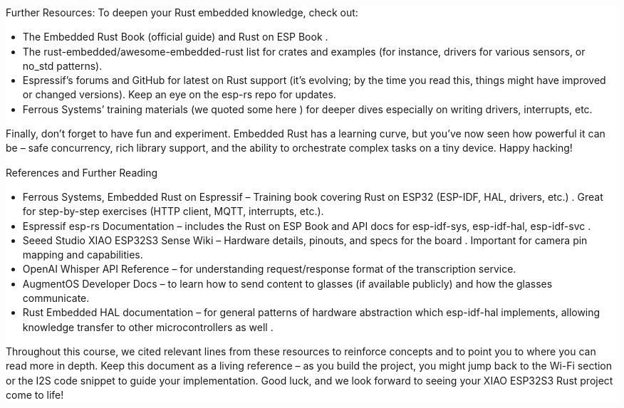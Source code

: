   

Further Resources: To deepen your Rust embedded knowledge, check out:

  

-   The Embedded Rust Book (official guide) and Rust on ESP Book .
-   The rust-embedded/awesome-embedded-rust list for crates and examples (for instance, drivers for various sensors, or no_std patterns).
-   Espressif’s forums and GitHub for latest on Rust support (it’s evolving; by the time you read this, things might have improved or changed versions). Keep an eye on the esp-rs repo for updates.
-   Ferrous Systems’ training materials (we quoted some here ) for deeper dives especially on writing drivers, interrupts, etc.

  

  

Finally, don’t forget to have fun and experiment. Embedded Rust has a learning curve, but you’ve now seen how powerful it can be – safe concurrency, rich library support, and the ability to orchestrate complex tasks on a tiny device. Happy hacking!

  

  

References and Further Reading

  

  

-   Ferrous Systems, Embedded Rust on Espressif – Training book covering Rust on ESP32 (ESP-IDF, HAL, drivers, etc.) . Great for step-by-step exercises (HTTP client, MQTT, interrupts, etc.).
-   Espressif esp-rs Documentation – includes the Rust on ESP Book and API docs for esp-idf-sys, esp-idf-hal, esp-idf-svc .
-   Seeed Studio XIAO ESP32S3 Sense Wiki – Hardware details, pinouts, and specs for the board . Important for camera pin mapping and capabilities.
-   OpenAI Whisper API Reference – for understanding request/response format of the transcription service.
-   AugmentOS Developer Docs – to learn how to send content to glasses (if available publicly) and how the glasses communicate.
-   Rust Embedded HAL documentation – for general patterns of hardware abstraction which esp-idf-hal implements, allowing knowledge transfer to other microcontrollers as well .

  

  

Throughout this course, we cited relevant lines from these resources to reinforce concepts and to point you to where you can read more in depth. Keep this document as a living reference – as you build the project, you might jump back to the Wi-Fi section or the I2S code snippet to guide your implementation. Good luck, and we look forward to seeing your XIAO ESP32S3 Rust project come to life!